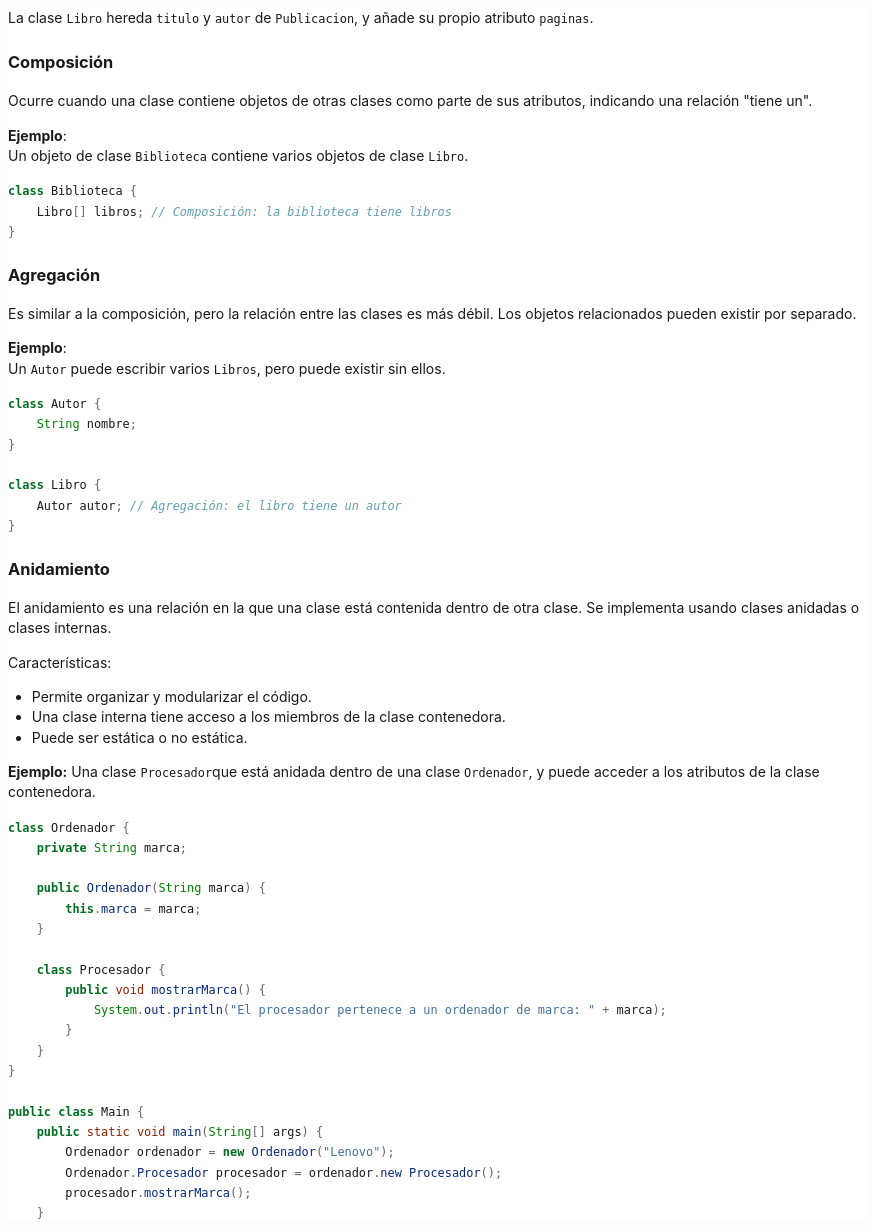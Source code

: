 La clase `Libro` hereda `titulo` y `autor` de `Publicacion`, y añade su propio atributo `paginas`.

### **Composición**

Ocurre cuando una clase contiene objetos de otras clases como parte de sus atributos, indicando una relación "tiene un".

**Ejemplo**:  
Un objeto de clase `Biblioteca` contiene varios objetos de clase `Libro`.

```java
class Biblioteca {
    Libro[] libros; // Composición: la biblioteca tiene libros
}
```

### **Agregación**

Es similar a la composición, pero la relación entre las clases es más débil. Los objetos relacionados pueden existir por separado.

**Ejemplo**:  
Un `Autor` puede escribir varios `Libros`, pero puede existir sin ellos.

```java
class Autor {
    String nombre;
}

class Libro {
    Autor autor; // Agregación: el libro tiene un autor
}
```

### **Anidamiento**

El anidamiento es una relación en la que una clase está contenida dentro de otra clase. Se implementa usando clases anidadas o clases internas.

Características:

- Permite organizar y modularizar el código.
- Una clase interna tiene acceso a los miembros de la clase contenedora.
- Puede ser estática o no estática.

**Ejemplo:** Una clase `Procesador`que está anidada dentro de una clase `Ordenador`, y puede acceder a los atributos de la clase contenedora.

```java
class Ordenador {
    private String marca;

    public Ordenador(String marca) {
        this.marca = marca;
    }

    class Procesador {
        public void mostrarMarca() {
            System.out.println("El procesador pertenece a un ordenador de marca: " + marca);
        }
    }
}

public class Main {
    public static void main(String[] args) {
        Ordenador ordenador = new Ordenador("Lenovo");
        Ordenador.Procesador procesador = ordenador.new Procesador();
        procesador.mostrarMarca();
    }
```